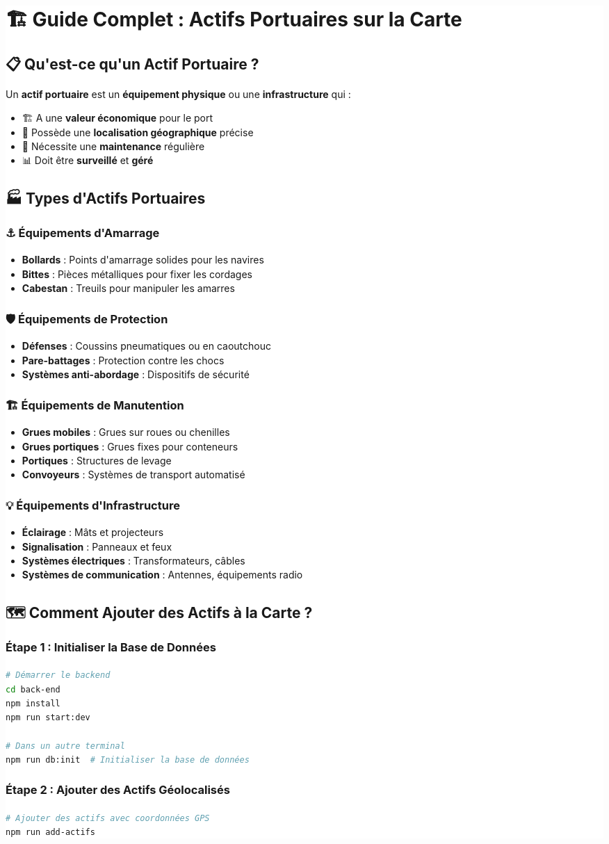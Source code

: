 # 🏗️ Guide Complet : Actifs Portuaires sur la Carte

## 📋 **Qu'est-ce qu'un Actif Portuaire ?**

Un **actif portuaire** est un **équipement physique** ou une **infrastructure** qui :
- 🏗️ A une **valeur économique** pour le port
- 📍 Possède une **localisation géographique** précise
- 🔧 Nécessite une **maintenance** régulière
- 📊 Doit être **surveillé** et **géré**

## 🏭 **Types d'Actifs Portuaires**

### ⚓ **Équipements d'Amarrage**
- **Bollards** : Points d'amarrage solides pour les navires
- **Bittes** : Pièces métalliques pour fixer les cordages
- **Cabestan** : Treuils pour manipuler les amarres

### 🛡️ **Équipements de Protection**
- **Défenses** : Coussins pneumatiques ou en caoutchouc
- **Pare-battages** : Protection contre les chocs
- **Systèmes anti-abordage** : Dispositifs de sécurité

### 🏗️ **Équipements de Manutention**
- **Grues mobiles** : Grues sur roues ou chenilles
- **Grues portiques** : Grues fixes pour conteneurs
- **Portiques** : Structures de levage
- **Convoyeurs** : Systèmes de transport automatisé

### 💡 **Équipements d'Infrastructure**
- **Éclairage** : Mâts et projecteurs
- **Signalisation** : Panneaux et feux
- **Systèmes électriques** : Transformateurs, câbles
- **Systèmes de communication** : Antennes, équipements radio

## 🗺️ **Comment Ajouter des Actifs à la Carte ?**

### **Étape 1 : Initialiser la Base de Données**
```bash
# Démarrer le backend
cd back-end
npm install
npm run start:dev

# Dans un autre terminal
npm run db:init  # Initialiser la base de données
```

### **Étape 2 : Ajouter des Actifs Géolocalisés**
```bash
# Ajouter des actifs avec coordonnées GPS
npm run add-actifs
```
